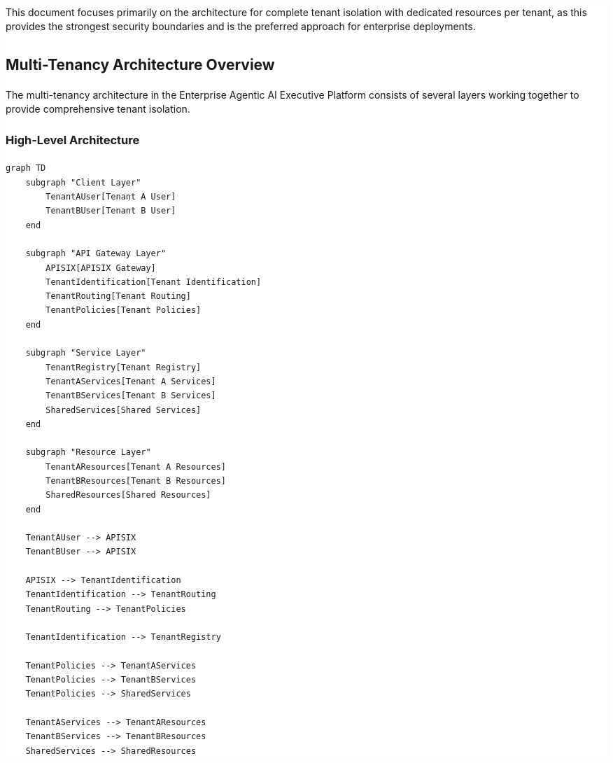 This document focuses primarily on the architecture for complete tenant isolation with dedicated resources per tenant, as this provides the strongest security boundaries and is the preferred approach for enterprise deployments.

## Multi-Tenancy Architecture Overview

The multi-tenancy architecture in the Enterprise Agentic AI Executive Platform consists of several layers working together to provide comprehensive tenant isolation.

### High-Level Architecture

```mermaid
graph TD
    subgraph "Client Layer"
        TenantAUser[Tenant A User]
        TenantBUser[Tenant B User]
    end

    subgraph "API Gateway Layer"
        APISIX[APISIX Gateway]
        TenantIdentification[Tenant Identification]
        TenantRouting[Tenant Routing]
        TenantPolicies[Tenant Policies]
    end

    subgraph "Service Layer"
        TenantRegistry[Tenant Registry]
        TenantAServices[Tenant A Services]
        TenantBServices[Tenant B Services]
        SharedServices[Shared Services]
    end

    subgraph "Resource Layer"
        TenantAResources[Tenant A Resources]
        TenantBResources[Tenant B Resources]
        SharedResources[Shared Resources]
    end

    TenantAUser --> APISIX
    TenantBUser --> APISIX

    APISIX --> TenantIdentification
    TenantIdentification --> TenantRouting
    TenantRouting --> TenantPolicies

    TenantIdentification --> TenantRegistry

    TenantPolicies --> TenantAServices
    TenantPolicies --> TenantBServices
    TenantPolicies --> SharedServices

    TenantAServices --> TenantAResources
    TenantBServices --> TenantBResources
    SharedServices --> SharedResources
```
